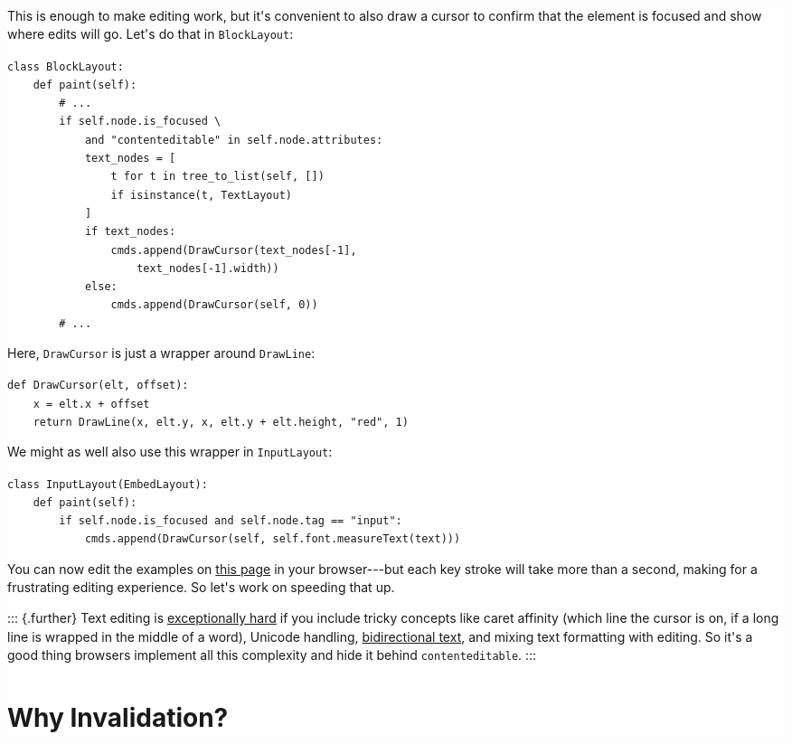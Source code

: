 This is enough to make editing work, but it's convenient to also draw
a cursor to confirm that the element is focused and show where edits
will go. Let's do that in `BlockLayout`:

``` {.python replace=.width/.width.get()}
class BlockLayout:
    def paint(self):
        # ...
        if self.node.is_focused \
            and "contenteditable" in self.node.attributes:
            text_nodes = [
                t for t in tree_to_list(self, [])
                if isinstance(t, TextLayout)
            ]
            if text_nodes:
                cmds.append(DrawCursor(text_nodes[-1],
                    text_nodes[-1].width))
            else:
                cmds.append(DrawCursor(self, 0))
        # ...
```

Here, `DrawCursor` is just a wrapper around `DrawLine`:

``` {.python replace=.x/.x.get(),.y/.y.get(),.height/.height.get()}
def DrawCursor(elt, offset):
    x = elt.x + offset
    return DrawLine(x, elt.y, x, elt.y + elt.height, "red", 1)
```

We might as well also use this wrapper in `InputLayout`:

``` {.python replace=self.font/self.font.get()}
class InputLayout(EmbedLayout):
    def paint(self):
        if self.node.is_focused and self.node.tag == "input":
            cmds.append(DrawCursor(self, self.font.measureText(text)))
```

You can now edit the examples on
[this page](https://browser.engineering/invalidation.html) in your browser---but
each key stroke will take more than a second, making for a
frustrating editing experience. So let's work on speeding that up.

::: {.further}
Text editing is [exceptionally hard][editing-hates-you] if you
include tricky concepts like caret affinity (which line the cursor
is on, if a long line is wrapped in the middle of a word), Unicode
handling, [bidirectional text](http://unicode.org/faq/bidi.html), and
mixing text formatting with editing. So it's a good thing browsers
implement all this complexity and hide it behind `contenteditable`.
:::

[editing-hates-you]: https://lord.io/text-editing-hates-you-too/

Why Invalidation?
=================


[^no-resize]: The `input` element doesn't change size as you type, and
[^amazing-ce]: The `contenteditable` attribute can turn any element on
[^other-values]: Actually, in real browsers, `contenteditable` can be
[^big-change]: While initial and later renders are in some ways
[^other-reasons]: I'm sure there are all sorts of performance
[^why-layout]: Why layout? Because layout is both important and 
[^side-effects]: This wouldn't be true if the `DocumentLayout`
[^exercises]: If you've being doing exercises throughout this book,
[idempotence-mdn]: https://developer.mozilla.org/en-US/docs/Glossary/Idempotent
[^or-others]: Or any other exercises and extensions that you've implemented.
[^and-tags]: It also looks at the node's `tag` and the node's
[^no-crash]: Real browsers prefer not to crash, however---better a 
[quote-originates]: https://www.karlton.org/2017/12/naming-things-hard/
[curmudgeon]: https://www.karlton.org/karlton/
[under-invalidation]: https://developer.chrome.com/articles/layoutng/#under-invalidation
[hard-to-find]: https://developer.chrome.com/articles/layoutng/#correctness
[^why-mark]: Without marking them when they change, we will
[^protect-style-attr]: We would ideally make the `style` attribute a
[^perhaps-local]: Perhaps the nicest design would thread a local
[fragment-tree]: https://developer.chrome.com/articles/renderingng-data-structures/#the-immutable-fragment-tree
[^our-book-simple]: This book doesn't separate out the fragment tree
[monad]: https://en.wikipedia.org/wiki/Monad_(functional_programming)
[haskell]: https://www.haskell.org/
[monad-tutorials]: https://wiki.haskell.org/Monad_tutorials_timeline
[adapton]: http://adapton.org/
[ot]: https://en.wikipedia.org/wiki/Operational_transformation
[dd]: https://www.microsoft.com/en-us/research/publication/differential-dataflow/
[^parser-yield]: In a real browser, HTML parsing doesn't happen in one
[^why-print-node]: Note that I print the node, not the layout object,
[ivm]: https://wiki.postgresql.org/wiki/Incremental_View_Maintenance
[make]: https://en.wikipedia.org/wiki/Make_(software)
[spreadsheet]: https://lord.io/spreadsheets/
[^ancestors]: In some codebases, you will see these called *ancestor*
[^why-optional]: It's optional because only `ProtectedField`s on
[^or-protect-them]: We need to mark the root layout object's `width`
[^other-phases]:  It might also be pretty laggy on large pages due to the
[lazy-eval]: https://en.wikipedia.org/wiki/Lazy_evaluation
[observer-pattern]: https://en.wikipedia.org/wiki/Observer_pattern
[kvo]: https://developer.apple.com/library/archive/documentation/Cocoa/Conceptual/KeyValueObserving/KeyValueObserving.html
[invalidation-set]: https://chromium.googlesource.com/chromium/src/+/HEAD/third_party/blink/renderer/core/css/style-invalidation.md?pli=1#
[has-invalidation]: https://blogs.igalia.com/blee/posts/2023/05/31/how-blink-invalidates-styles-when-has-in-use.html
[^our-browser]: Our browser supports so few CSS selectors and so few
[hardening]: https://en.wikipedia.org/wiki/Hardening_(computing)
[^semi-dynamic]: This is dynamic, just like calls to `read`, but at
[defense-in-depth]: https://en.wikipedia.org/wiki/Defense_in_depth_(computing)
[^python-skip-asserts]: If you run Python with the `-O` command-line
[chromium-genstyle]: https://source.chromium.org/chromium/chromium/src/+/main:third_party/blink/renderer/core/style/ComputedStyle.md
[ffx-sanitizers]: https://firefox-source-docs.mozilla.org/tools/sanitizer/index.html
[chrome-pgo]: https://blog.chromium.org/2020/08/chrome-just-got-faster-with-profile.html
[replacechildren-mdn]: https://developer.mozilla.org/en-US/docs/Web/API/Element/replaceChildren
[^unless-createelement]: Unless you've implemented Exercises 9-2 and 9-3,
[appendchild-mdn]: https://developer.mozilla.org/en-US/docs/Web/API/Node/appendChild
[insertbefore-mdn]: https://developer.mozilla.org/en-US/docs/Web/API/Node/insertBefore
[forced-layout-hit-test]: https://browser.engineering/scheduling.html#threaded-style-and-layout
[hover-pseudo]: https://developer.mozilla.org/en-US/docs/Web/CSS/:hover